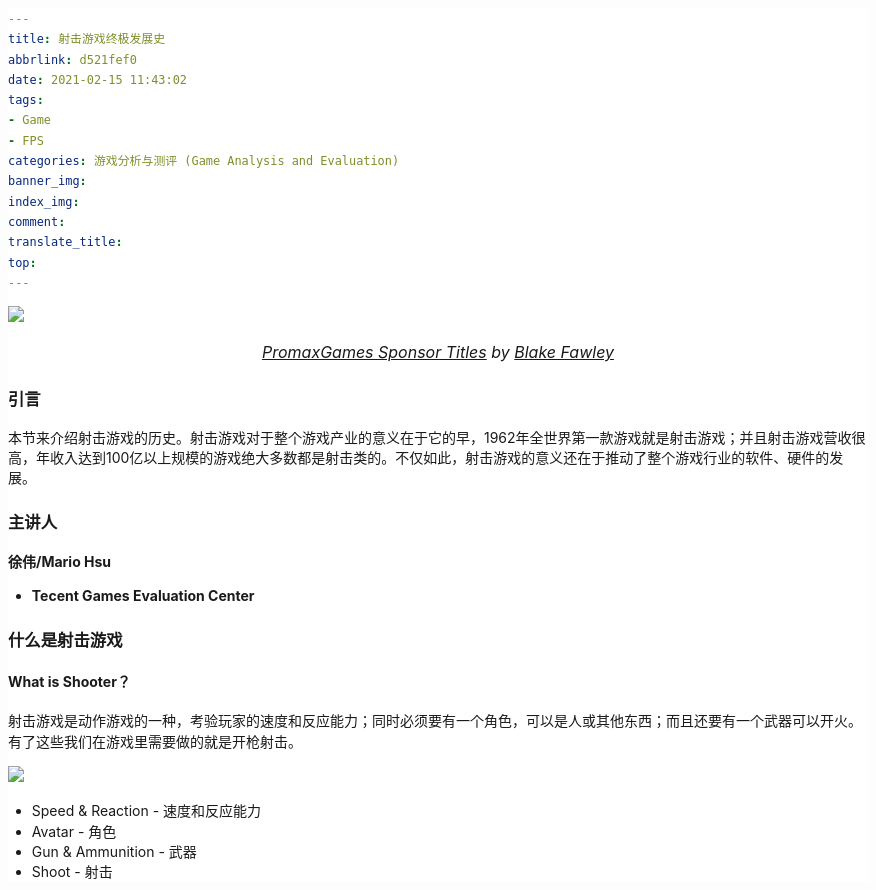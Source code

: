 ```yaml
---
title: 射击游戏终极发展史
abbrlink: d521fef0
date: 2021-02-15 11:43:02
tags:
- Game
- FPS
categories: 游戏分析与测评 (Game Analysis and Evaluation)
banner_img:
index_img:
comment:
translate_title:
top:
---
```




![](https://cdn.jsdelivr.net/gh/Yousazoe/picgo-repo/img/39f21566966371.5b292fe8c58e5.jpg)

<div align=center>
  <font size="3">
    <i>
      <a href="https://www.behance.net/gallery/66966371/PromaxGames-Sponsor-Titles">PromaxGames Sponsor Titles</a> by 
      <a href="https://www.behance.net/BlakeFawley">Blake Fawley</a>
    </i>
  </font>
</div>

### 引言

本节来介绍射击游戏的历史。射击游戏对于整个游戏产业的意义在于它的早，1962年全世界第一款游戏就是射击游戏；并且射击游戏营收很高，年收入达到100亿以上规模的游戏绝大多数都是射击类的。不仅如此，射击游戏的意义还在于推动了整个游戏行业的软件、硬件的发展。



### 主讲人

**徐伟/Mario Hsu**

- **Tecent Games Evaluation Center**

### 什么是射击游戏

#### What is Shooter？

射击游戏是动作游戏的一种，考验玩家的速度和反应能力；同时必须要有一个角色，可以是人或其他东西；而且还要有一个武器可以开火。有了这些我们在游戏里需要做的就是开枪射击。

![](https://cdn.jsdelivr.net/gh/Yousazoe/picgo-repo/img/0003.jpg)

- Speed & Reaction - 速度和反应能力
- Avatar - 角色
- Gun & Ammunition - 武器
- Shoot - 射击
